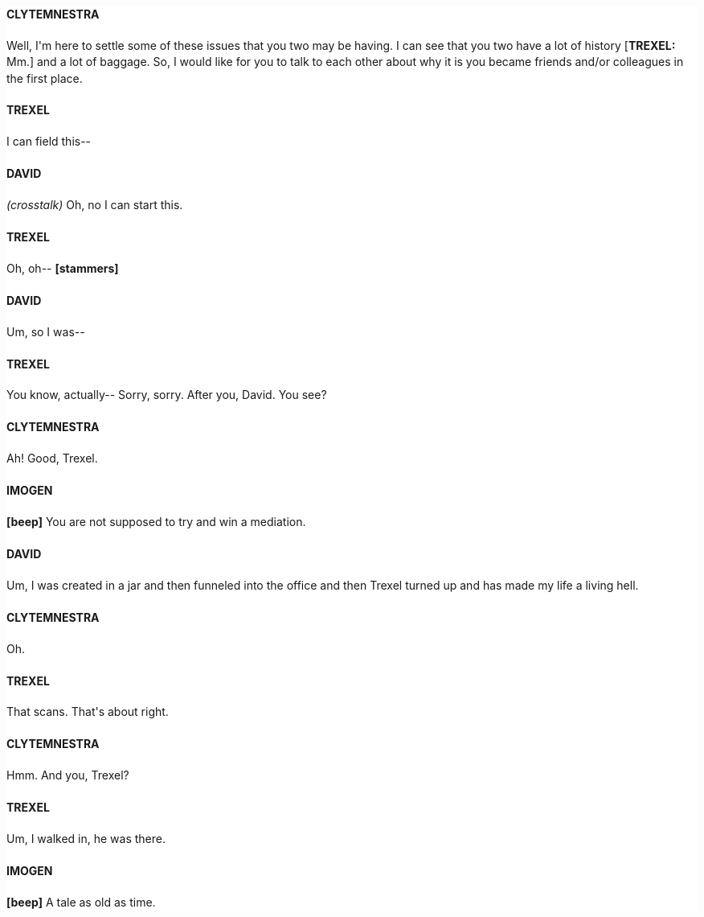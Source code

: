 #### CLYTEMNESTRA

Well, I'm here to settle some of these issues that you two may be having. I can see that you two have a lot of history [__TREXEL:__ Mm.] and a lot of baggage. So, I would like for you to talk to each other about why it is you became friends and/or colleagues in the first place.

#### TREXEL

I can field this--

#### DAVID

_(crosstalk)_ Oh, no I can start this.

#### TREXEL

Oh, oh-- __[stammers]__

#### DAVID

Um, so I was--

#### TREXEL

You know, actually-- Sorry, sorry. After you, David. You see?

#### CLYTEMNESTRA

Ah! Good, Trexel.

#### IMOGEN

__[beep]__ You are not supposed to try and win a mediation.

#### DAVID

Um, I was created in a jar and then funneled into the office and then Trexel turned up and has made my life a living hell.

#### CLYTEMNESTRA

Oh.

#### TREXEL

That scans. That's about right.

#### CLYTEMNESTRA

Hmm. And you, Trexel?

#### TREXEL

Um, I walked in, he was there.

#### IMOGEN 

__[beep]__ A tale as old as time.
